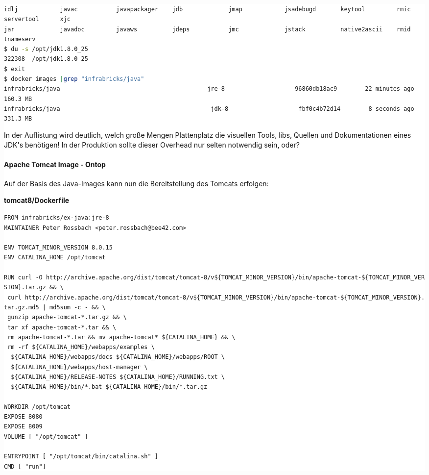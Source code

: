 ```bash
idlj            javac           javapackager    jdb             jmap            jsadebugd       keytool         rmic            servertool      xjc
jar             javadoc         javaws          jdeps           jmc             jstack          native2ascii    rmid            tnameserv
$ du -s /opt/jdk1.8.0_25
322308	/opt/jdk1.8.0_25
$ exit
$ docker images |grep "infrabricks/java"
infrabricks/java                                          jre-8                    96860db18ac9        22 minutes ago      160.3 MB
infrabricks/java                                           jdk-8                    fbf0c4b72d14        8 seconds ago      331.3 MB
```

In der Auflistung wird deutlich, welch große Mengen Plattenplatz die visuellen Tools, libs, Quellen und Dokumentationen eines JDK's benötigen! In der Produktion sollte dieser Overhead nur selten notwendig sein, oder?

#### Apache Tomcat Image - Ontop

Auf der Basis des Java-Images kann nun die Bereitstellung des Tomcats erfolgen:

**tomcat8/Dockerfile**

```
FROM infrabricks/ex-java:jre-8
MAINTAINER Peter Rossbach <peter.rossbach@bee42.com>

ENV TOMCAT_MINOR_VERSION 8.0.15
ENV CATALINA_HOME /opt/tomcat

RUN curl -O http://archive.apache.org/dist/tomcat/tomcat-8/v${TOMCAT_MINOR_VERSION}/bin/apache-tomcat-${TOMCAT_MINOR_VERSION}.tar.gz && \
 curl http://archive.apache.org/dist/tomcat/tomcat-8/v${TOMCAT_MINOR_VERSION}/bin/apache-tomcat-${TOMCAT_MINOR_VERSION}.tar.gz.md5 | md5sum -c - && \
 gunzip apache-tomcat-*.tar.gz && \
 tar xf apache-tomcat-*.tar && \
 rm apache-tomcat-*.tar && mv apache-tomcat* ${CATALINA_HOME} && \
 rm -rf ${CATALINA_HOME}/webapps/examples \
  ${CATALINA_HOME}/webapps/docs ${CATALINA_HOME}/webapps/ROOT \
  ${CATALINA_HOME}/webapps/host-manager \
  ${CATALINA_HOME}/RELEASE-NOTES ${CATALINA_HOME}/RUNNING.txt \
  ${CATALINA_HOME}/bin/*.bat ${CATALINA_HOME}/bin/*.tar.gz

WORKDIR /opt/tomcat
EXPOSE 8080
EXPOSE 8009
VOLUME [ "/opt/tomcat" ]

ENTRYPOINT [ "/opt/tomcat/bin/catalina.sh" ]
CMD [ "run"]
```
